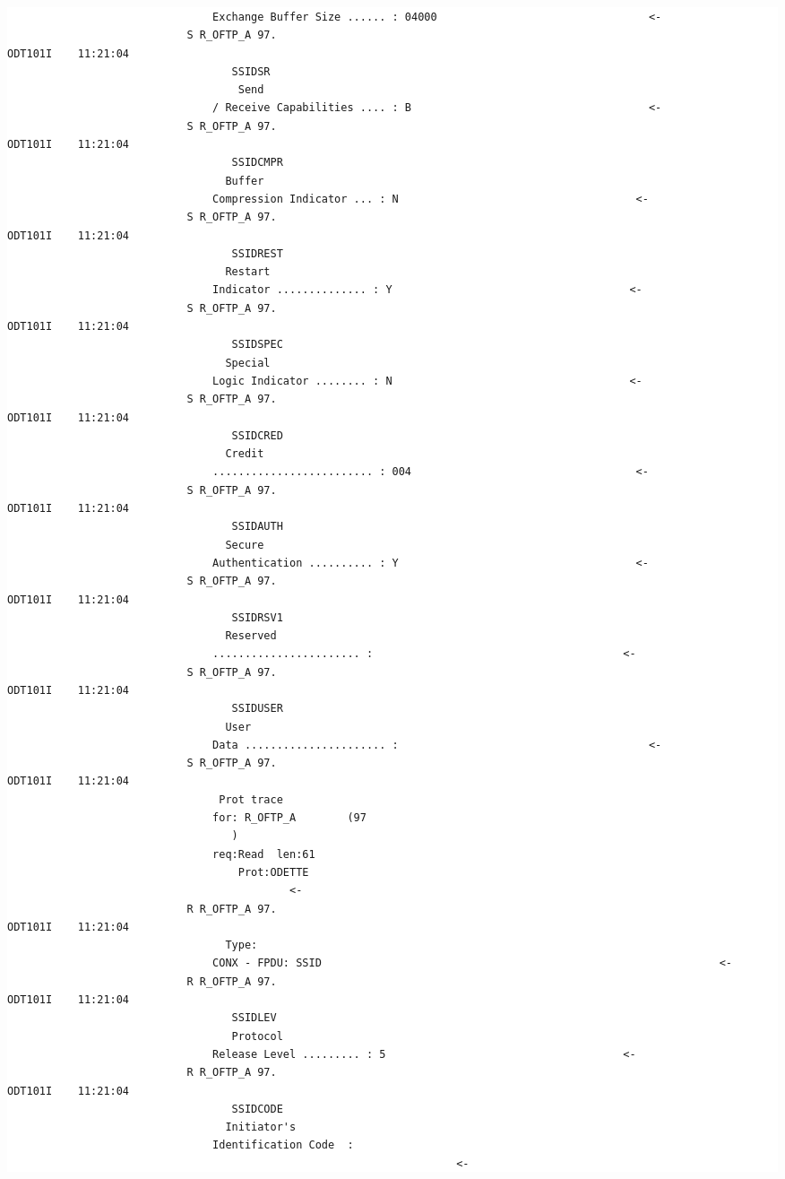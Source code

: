                                     Exchange Buffer Size ...... : 04000                                 <- 
                                S R_OFTP_A 97.
    ODT101I    11:21:04 
                                       SSIDSR 
                                        Send 
                                    / Receive Capabilities .... : B                                     <- 
                                S R_OFTP_A 97.
    ODT101I    11:21:04 
                                       SSIDCMPR 
                                      Buffer 
                                    Compression Indicator ... : N                                     <- 
                                S R_OFTP_A 97.
    ODT101I    11:21:04 
                                       SSIDREST 
                                      Restart 
                                    Indicator .............. : Y                                     <- 
                                S R_OFTP_A 97.
    ODT101I    11:21:04 
                                       SSIDSPEC 
                                      Special 
                                    Logic Indicator ........ : N                                     <- 
                                S R_OFTP_A 97.
    ODT101I    11:21:04 
                                       SSIDCRED 
                                      Credit 
                                    ......................... : 004                                   <- 
                                S R_OFTP_A 97.
    ODT101I    11:21:04 
                                       SSIDAUTH 
                                      Secure 
                                    Authentication .......... : Y                                     <- 
                                S R_OFTP_A 97.
    ODT101I    11:21:04 
                                       SSIDRSV1 
                                      Reserved 
                                    ....................... :                                       <- 
                                S R_OFTP_A 97.
    ODT101I    11:21:04 
                                       SSIDUSER 
                                      User 
                                    Data ...................... :                                       <- 
                                S R_OFTP_A 97.
    ODT101I    11:21:04 
                                     Prot trace 
                                    for: R_OFTP_A        (97 
                                       ) 
                                    req:Read  len:61 
                                        Prot:ODETTE 
                                                <- 
                                R R_OFTP_A 97.
    ODT101I    11:21:04 
                                      Type: 
                                    CONX - FPDU: SSID                                                              <- 
                                R R_OFTP_A 97.
    ODT101I    11:21:04 
                                       SSIDLEV 
                                       Protocol 
                                    Release Level ......... : 5                                     <- 
                                R R_OFTP_A 97.
    ODT101I    11:21:04 
                                       SSIDCODE 
                                      Initiator's 
                                    Identification Code  : 
                                                                          <- 